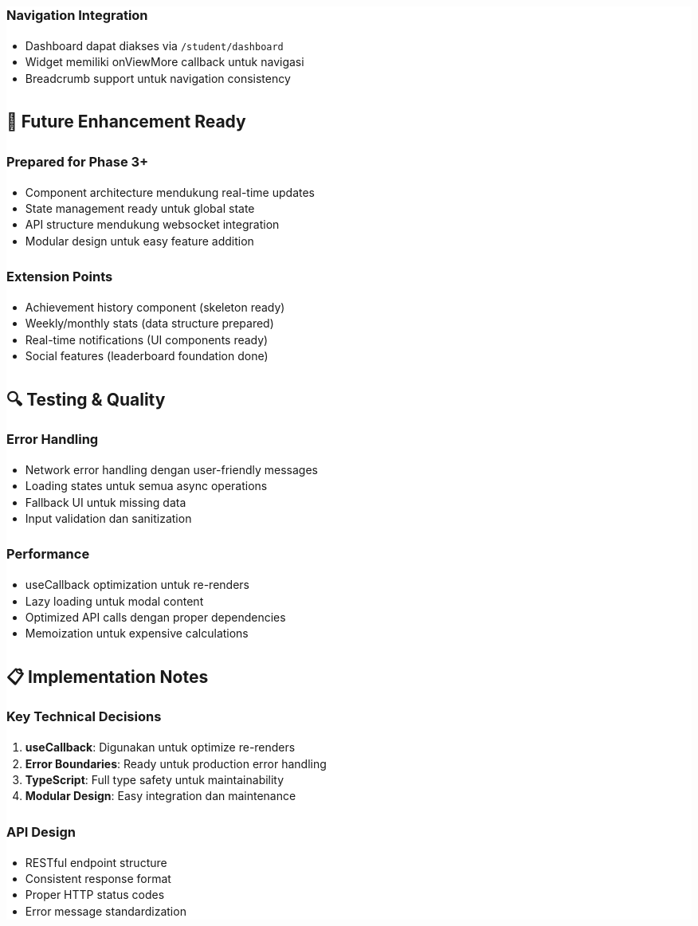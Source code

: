 ### Navigation Integration
- Dashboard dapat diakses via `/student/dashboard`
- Widget memiliki onViewMore callback untuk navigasi
- Breadcrumb support untuk navigation consistency

## 🚀 Future Enhancement Ready

### Prepared for Phase 3+
- Component architecture mendukung real-time updates
- State management ready untuk global state
- API structure mendukung websocket integration
- Modular design untuk easy feature addition

### Extension Points
- Achievement history component (skeleton ready)
- Weekly/monthly stats (data structure prepared)
- Real-time notifications (UI components ready)
- Social features (leaderboard foundation done)

## 🔍 Testing & Quality

### Error Handling
- Network error handling dengan user-friendly messages
- Loading states untuk semua async operations
- Fallback UI untuk missing data
- Input validation dan sanitization

### Performance
- useCallback optimization untuk re-renders
- Lazy loading untuk modal content
- Optimized API calls dengan proper dependencies
- Memoization untuk expensive calculations

## 📋 Implementation Notes

### Key Technical Decisions
1. **useCallback**: Digunakan untuk optimize re-renders
2. **Error Boundaries**: Ready untuk production error handling
3. **TypeScript**: Full type safety untuk maintainability
4. **Modular Design**: Easy integration dan maintenance

### API Design
- RESTful endpoint structure
- Consistent response format
- Proper HTTP status codes
- Error message standardization
